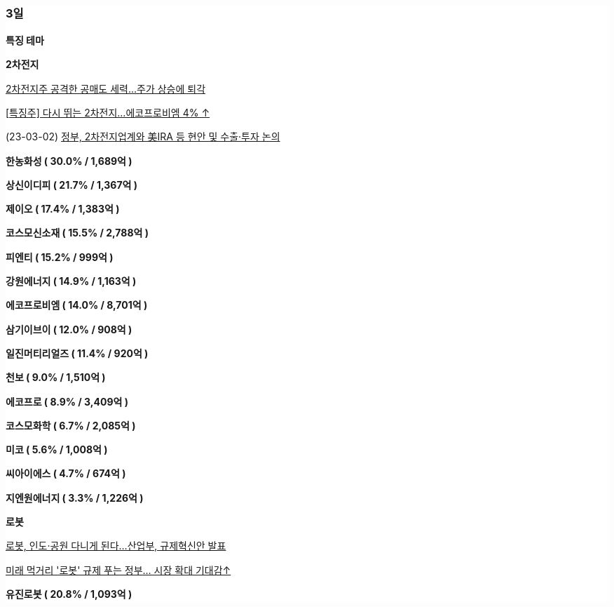 


### 3일



**특징 테마**



**2차전지**



[2차전지주 공격한 공매도 세력…주가 상승에 퇴각](https://n.news.naver.com/mnews/article/277/0005225484?sid=101)



[[특징주\] 다시 뛰는 2차전지…에코프로비엠 4% ↑ ](https://www.sedaily.com/NewsView/29MVSEDJVB)



(23-03-02) [정부, 2차전지업계와 美IRA 등 현안 및 수출·투자 논의](https://news.mtn.co.kr/news-detail/2023030215000158984)



**한농화성 ( 30.0% / 1,689억 )**

**상신이디피 ( 21.7% / 1,367억 )**

**제이오 ( 17.4% / 1,383억 )**

**코스모신소재 ( 15.5% / 2,788억 )**

**피엔티 ( 15.2% / 999억 )**

**강원에너지 ( 14.9% / 1,163억 )**

**에코프로비엠 ( 14.0% / 8,701억 )**

**삼기이브이 ( 12.0% / 908억 )**

**일진머티리얼즈 ( 11.4% / 920억 )**

**천보 ( 9.0% / 1,510억 )**

**에코프로 ( 8.9% / 3,409억 )**

**코스모화학 ( 6.7% / 2,085억 )**

**미코 ( 5.6% / 1,008억 )**

**씨아이에스 ( 4.7% / 674억 )**

**지엔원에너지 ( 3.3% / 1,226억 )**

**로봇**



[로봇, 인도·공원 다니게 된다…산업부, 규제혁신안 발표](https://n.news.naver.com/mnews/article/366/0000881929?sid=101)



[미래 먹거리 '로봇' 규제 푸는 정부… 시장 확대 기대감↑](https://n.news.naver.com/mnews/article/417/0000900196?sid=101)



**유진로봇 ( 20.8% / 1,093억 )**
